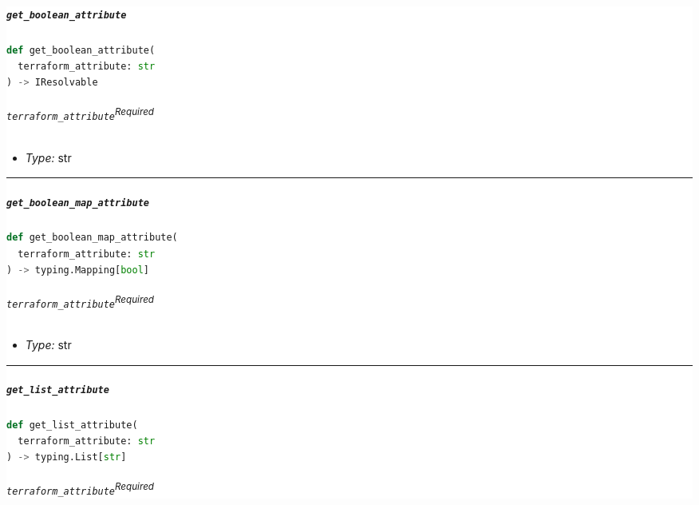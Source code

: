 
##### `get_boolean_attribute` <a name="get_boolean_attribute" id="rhizo-co-terraform-provider-oci.apmSyntheticsOnPremiseVantagePointWorker.ApmSyntheticsOnPremiseVantagePointWorker.getBooleanAttribute"></a>

```python
def get_boolean_attribute(
  terraform_attribute: str
) -> IResolvable
```

###### `terraform_attribute`<sup>Required</sup> <a name="terraform_attribute" id="rhizo-co-terraform-provider-oci.apmSyntheticsOnPremiseVantagePointWorker.ApmSyntheticsOnPremiseVantagePointWorker.getBooleanAttribute.parameter.terraformAttribute"></a>

- *Type:* str

---

##### `get_boolean_map_attribute` <a name="get_boolean_map_attribute" id="rhizo-co-terraform-provider-oci.apmSyntheticsOnPremiseVantagePointWorker.ApmSyntheticsOnPremiseVantagePointWorker.getBooleanMapAttribute"></a>

```python
def get_boolean_map_attribute(
  terraform_attribute: str
) -> typing.Mapping[bool]
```

###### `terraform_attribute`<sup>Required</sup> <a name="terraform_attribute" id="rhizo-co-terraform-provider-oci.apmSyntheticsOnPremiseVantagePointWorker.ApmSyntheticsOnPremiseVantagePointWorker.getBooleanMapAttribute.parameter.terraformAttribute"></a>

- *Type:* str

---

##### `get_list_attribute` <a name="get_list_attribute" id="rhizo-co-terraform-provider-oci.apmSyntheticsOnPremiseVantagePointWorker.ApmSyntheticsOnPremiseVantagePointWorker.getListAttribute"></a>

```python
def get_list_attribute(
  terraform_attribute: str
) -> typing.List[str]
```

###### `terraform_attribute`<sup>Required</sup> <a name="terraform_attribute" id="rhizo-co-terraform-provider-oci.apmSyntheticsOnPremiseVantagePointWorker.ApmSyntheticsOnPremiseVantagePointWorker.getListAttribute.parameter.terraformAttribute"></a>
